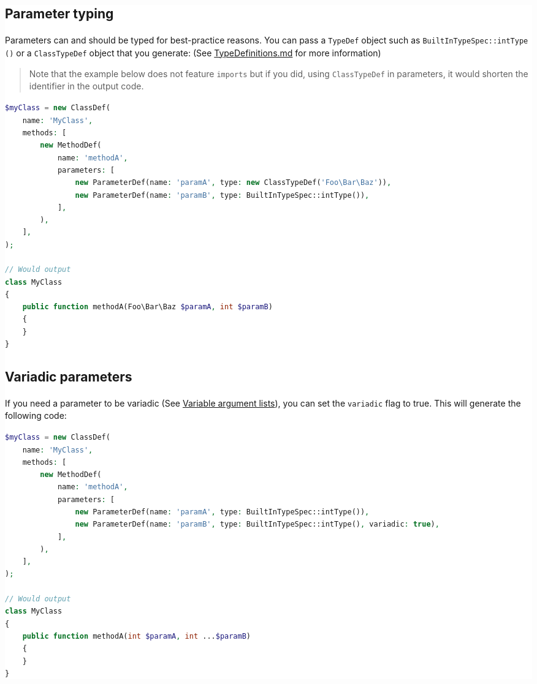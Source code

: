 ## Parameter typing

Parameters can and should be typed for best-practice reasons. You can pass a `TypeDef` object such as `BuiltInTypeSpec::intType()` or a `ClassTypeDef` object that you generate: (See [TypeDefinitions.md](../TypeDefinitions.md) for more information)

> Note that the example below does not feature `imports` but if you did, using `ClassTypeDef` in parameters, it would shorten the identifier in the output code.

```php
$myClass = new ClassDef(
    name: 'MyClass',
    methods: [
        new MethodDef(
            name: 'methodA',
            parameters: [
                new ParameterDef(name: 'paramA', type: new ClassTypeDef('Foo\Bar\Baz')),
                new ParameterDef(name: 'paramB', type: BuiltInTypeSpec::intType()),
            ],
        ),
    ],
);

// Would output
class MyClass
{
    public function methodA(Foo\Bar\Baz $paramA, int $paramB)
    {
    }
}
```

## Variadic parameters

If you need a parameter to be variadic (See [Variable argument lists](https://www.php.net/manual/en/functions.arguments.php#functions.variable-arg-list)), you can set the `variadic` flag to true. This will generate the following code:

```php
$myClass = new ClassDef(
    name: 'MyClass',
    methods: [
        new MethodDef(
            name: 'methodA',
            parameters: [
                new ParameterDef(name: 'paramA', type: BuiltInTypeSpec::intType()),
                new ParameterDef(name: 'paramB', type: BuiltInTypeSpec::intType(), variadic: true),            
            ],
        ),
    ],
);

// Would output
class MyClass
{
    public function methodA(int $paramA, int ...$paramB)
    {
    }
}
```
